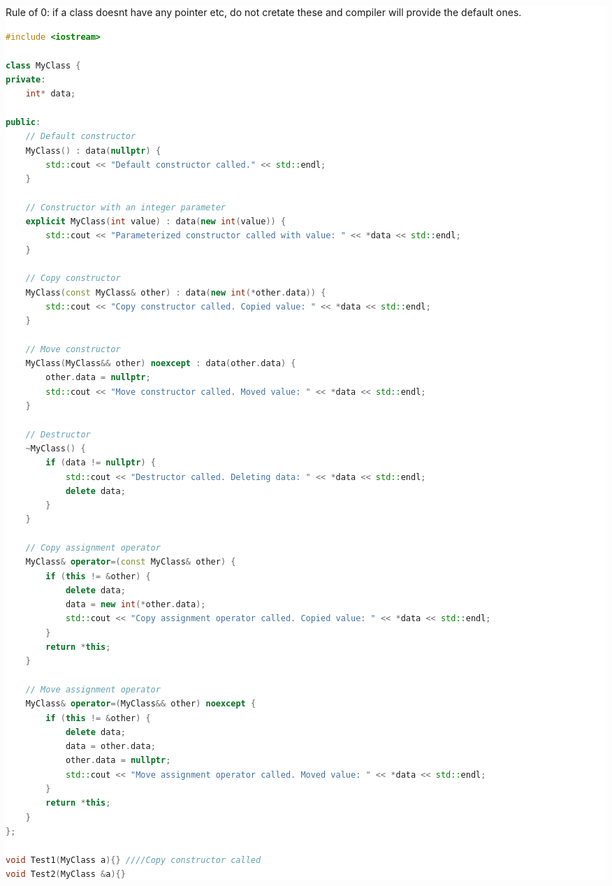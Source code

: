Rule of 0: if a class doesnt have any pointer etc, do not cretate these and compiler will provide the default ones.
  
```c++
#include <iostream>

class MyClass {
private:
    int* data;

public:
    // Default constructor
    MyClass() : data(nullptr) {
        std::cout << "Default constructor called." << std::endl;
    }

    // Constructor with an integer parameter
    explicit MyClass(int value) : data(new int(value)) {
        std::cout << "Parameterized constructor called with value: " << *data << std::endl;
    }

    // Copy constructor
    MyClass(const MyClass& other) : data(new int(*other.data)) {
        std::cout << "Copy constructor called. Copied value: " << *data << std::endl;
    }

    // Move constructor
    MyClass(MyClass&& other) noexcept : data(other.data) {
        other.data = nullptr;
        std::cout << "Move constructor called. Moved value: " << *data << std::endl;
    }

    // Destructor
    ~MyClass() {
        if (data != nullptr) {
            std::cout << "Destructor called. Deleting data: " << *data << std::endl;
            delete data;
        }
    }

    // Copy assignment operator
    MyClass& operator=(const MyClass& other) {
        if (this != &other) {
            delete data;
            data = new int(*other.data);
            std::cout << "Copy assignment operator called. Copied value: " << *data << std::endl;
        }
        return *this;
    }

    // Move assignment operator
    MyClass& operator=(MyClass&& other) noexcept {
        if (this != &other) {
            delete data;
            data = other.data;
            other.data = nullptr;
            std::cout << "Move assignment operator called. Moved value: " << *data << std::endl;
        }
        return *this;
    }
};

void Test1(MyClass a){} ////Copy constructor called
void Test2(MyClass &a){}
```